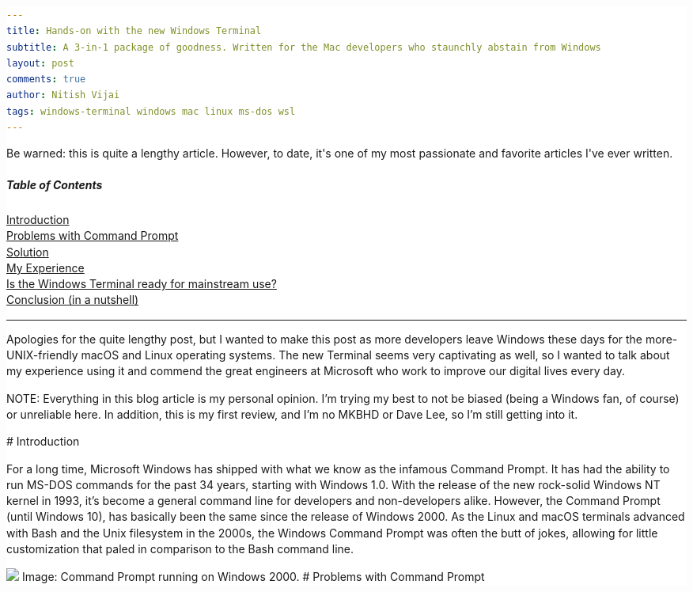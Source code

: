 ```yaml
---
title: Hands-on with the new Windows Terminal
subtitle: A 3-in-1 package of goodness. Written for the Mac developers who staunchly abstain from Windows
layout: post
comments: true
author: Nitish Vijai
tags: windows-terminal windows mac linux ms-dos wsl
---
```


Be warned: this is quite a lengthy article. However, to date, it's one of my most passionate and favorite articles I've ever written.

##### Table of Contents
[Introduction](#intro)<br/>
[Problems with Command Prompt](#problem)<br/>
[Solution](#solution)<br/>
[My Experience](#experience)<br/>
[Is the Windows Terminal ready for mainstream use?](#ready)<br/>
[Conclusion (in a nutshell)](#conclusion)<br/>

<hr/>

Apologies for the quite lengthy post, but I wanted to make this post as more developers leave Windows these days for the more-UNIX-friendly macOS and Linux operating systems. The new Terminal seems very captivating as well, so I wanted to talk about my experience using it and commend the great engineers at Microsoft who work to improve our digital lives every day.

NOTE: Everything in this blog article is my personal opinion. I’m trying my best to not be biased (being a Windows fan, of course) or unreliable here. In addition, this is my first review, and I’m no MKBHD or Dave Lee, so I’m still getting into it.

<a name="intro"/>
# Introduction

For a long time, Microsoft Windows has shipped with what we know as the infamous Command Prompt. It has had the ability to run MS-DOS commands for the past 34 years, starting with Windows 1.0. With the release of the new rock-solid Windows NT kernel in 1993, it’s become a general command line for developers and non-developers alike. However, the Command Prompt (until Windows 10), has basically been the same since the release of Windows 2000. As the Linux and macOS terminals advanced with Bash and the Unix filesystem in the 2000s, the Windows Command Prompt was often the butt of jokes, allowing for little customization that paled in comparison to the Bash command line.

<img src="../../../assets/img/WinTerminal7.png" />
Image: Command Prompt running on Windows 2000.

<a name="problem"/>
# Problems with Command Prompt
